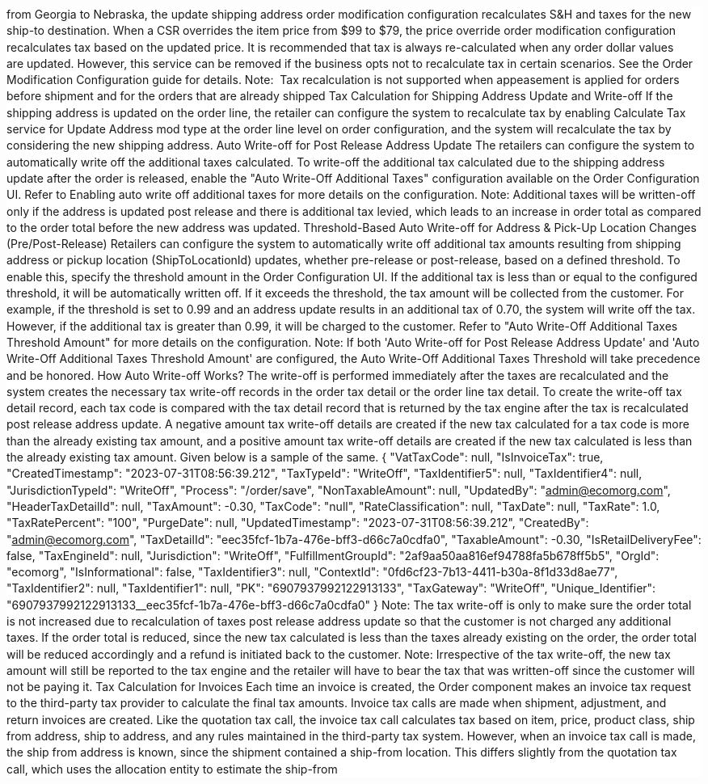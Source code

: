 from Georgia to Nebraska, the update shipping address order modification configuration recalculates S&H and taxes for the new ship-to destination. When a CSR overrides the item price from $99 to $79, the price override order modification configuration recalculates tax based on the updated price. It is recommended that tax is always re-calculated when any order dollar values are updated. However, this service can be removed if the business opts not to recalculate tax in certain scenarios. See the Order Modification Configuration guide for details. Note:  Tax recalculation is not supported when appeasement is applied for orders before shipment and for the orders that are already shipped Tax Calculation for Shipping Address Update and Write-off If the shipping address is updated on the order line, the retailer can configure the system to recalculate tax by enabling Calculate Tax service for Update Address mod type at the order line level on order configuration, and the system will recalculate the tax by considering the new shipping address. Auto Write-off for Post Release Address Update The retailers can configure the system to automatically write off the additional taxes calculated. To write-off the additional tax calculated due to the shipping address update after the order is released, enable the "Auto Write-Off Additional Taxes" configuration available on the Order Configuration UI. Refer to Enabling auto write off additional taxes for more details on the configuration. Note: Additional taxes will be written-off only if the address is updated post release and there is additional tax levied, which leads to an increase in order total as compared to the order total before the new address was updated. Threshold-Based Auto Write-off for Address & Pick-Up Location Changes (Pre/Post-Release) Retailers can configure the system to automatically write off additional tax amounts resulting from shipping address or pickup location (ShipToLocationId) updates, whether pre-release or post-release, based on a defined threshold. To enable this, specify the threshold amount in the Order Configuration UI. If the additional tax is less than or equal to the configured threshold, it will be automatically written off. If it exceeds the threshold, the tax amount will be collected from the customer. For example, if the threshold is set to 0.99 and an address update results in an additional tax of 0.70, the system will write off the tax. However, if the additional tax is greater than 0.99, it will be charged to the customer. Refer to "Auto Write-Off Additional Taxes Threshold Amount" for more details on the configuration. Note: If both 'Auto Write-off for Post Release Address Update' and 'Auto Write-Off Additional Taxes Threshold Amount' are configured, the Auto Write-Off Additional Taxes Threshold will take precedence and be honored. How Auto Write-off Works? The write-off is performed immediately after the taxes are recalculated and the system creates the necessary tax write-off records in the order tax detail or the order line tax detail. To create the write-off tax detail record, each tax code is compared with the tax detail record that is returned by the tax engine after the tax is recalculated post release address update. A negative amount tax write-off details are created if the new tax calculated for a tax code is more than the already existing tax amount, and a positive amount tax write-off details are created if the new tax calculated is less than the already existing tax amount. Given below is a sample of the same. { "VatTaxCode": null, "IsInvoiceTax": true, "CreatedTimestamp": "2023-07-31T08:56:39.212", "TaxTypeId": "WriteOff", "TaxIdentifier5": null, "TaxIdentifier4": null, "JurisdictionTypeId": "WriteOff", "Process": "/order/save", "NonTaxableAmount": null, "UpdatedBy": "admin@ecomorg.com", "HeaderTaxDetailId": null, "TaxAmount": -0.30, "TaxCode": "null", "RateClassification": null, "TaxDate": null, "TaxRate": 1.0, "TaxRatePercent": "100", "PurgeDate": null, "UpdatedTimestamp": "2023-07-31T08:56:39.212", "CreatedBy": "admin@ecomorg.com", "TaxDetailId": "eec35fcf-1b7a-476e-bff3-d66c7a0cdfa0", "TaxableAmount": -0.30, "IsRetailDeliveryFee": false, "TaxEngineId": null, "Jurisdiction": "WriteOff", "FulfillmentGroupId": "2af9aa50aa816ef94788fa5b678ff5b5", "OrgId": "ecomorg", "IsInformational": false, "TaxIdentifier3": null, "ContextId": "0fd6cf23-7b13-4411-b30a-8f1d33d8ae77", "TaxIdentifier2": null, "TaxIdentifier1": null, "PK": "6907937992122913133", "TaxGateway": "WriteOff", "Unique_Identifier": "6907937992122913133__eec35fcf-1b7a-476e-bff3-d66c7a0cdfa0" } Note: The tax write-off is only to make sure the order total is not increased due to recalculation of taxes post release address update so that the customer is not charged any additional taxes. If the order total is reduced, since the new tax calculated is less than the taxes already existing on the order, the order total will be reduced accordingly and a refund is initiated back to the customer. Note: Irrespective of the tax write-off, the new tax amount will still be reported to the tax engine and the retailer will have to bear the tax that was written-off since the customer will not be paying it. Tax Calculation for Invoices Each time an invoice is created, the Order component makes an invoice tax request to the third-party tax provider to calculate the final tax amounts. Invoice tax calls are made when shipment, adjustment, and return invoices are created. Like the quotation tax call, the invoice tax call calculates tax based on item, price, product class, ship from address, ship to address, and any rules maintained in the third-party tax system. However, when an invoice tax call is made, the ship from address is known, since the shipment contained a ship-from location. This differs slightly from the quotation tax call, which uses the allocation entity to estimate the ship-from
